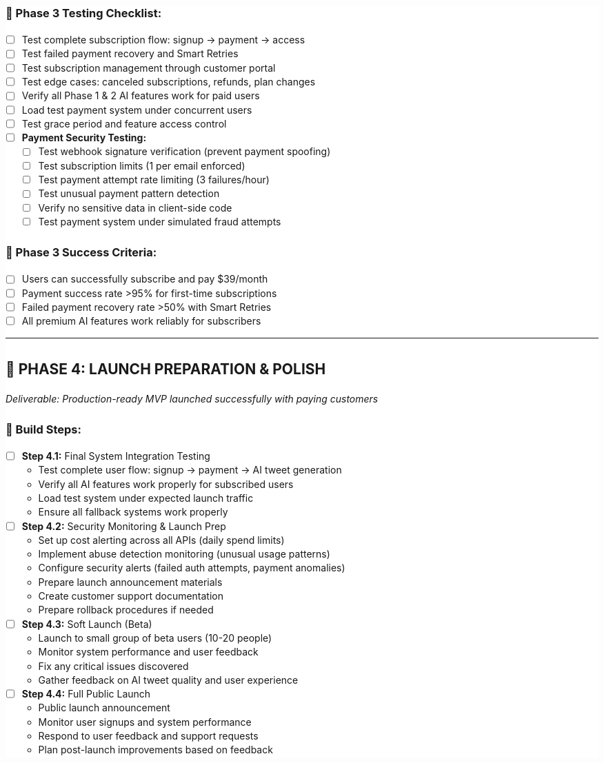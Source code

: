 ### **🧪 Phase 3 Testing Checklist:**
- [ ] Test complete subscription flow: signup → payment → access
- [ ] Test failed payment recovery and Smart Retries
- [ ] Test subscription management through customer portal
- [ ] Test edge cases: canceled subscriptions, refunds, plan changes
- [ ] Verify all Phase 1 & 2 AI features work for paid users
- [ ] Load test payment system under concurrent users
- [ ] Test grace period and feature access control
- [ ] **Payment Security Testing:**
  - [ ] Test webhook signature verification (prevent payment spoofing)
  - [ ] Test subscription limits (1 per email enforced)
  - [ ] Test payment attempt rate limiting (3 failures/hour)
  - [ ] Test unusual payment pattern detection
  - [ ] Verify no sensitive data in client-side code
  - [ ] Test payment system under simulated fraud attempts

### **🎯 Phase 3 Success Criteria:**
- [ ] Users can successfully subscribe and pay $39/month
- [ ] Payment success rate >95% for first-time subscriptions
- [ ] Failed payment recovery rate >50% with Smart Retries
- [ ] All premium AI features work reliably for subscribers

---

## 🚦 **PHASE 4: LAUNCH PREPARATION & POLISH**
*Deliverable: Production-ready MVP launched successfully with paying customers*

### **📝 Build Steps:**
- [ ] **Step 4.1:** Final System Integration Testing
  - Test complete user flow: signup → payment → AI tweet generation
  - Verify all AI features work properly for subscribed users
  - Load test system under expected launch traffic
  - Ensure all fallback systems work properly
- [ ] **Step 4.2:** Security Monitoring & Launch Prep
  - Set up cost alerting across all APIs (daily spend limits)
  - Implement abuse detection monitoring (unusual usage patterns)
  - Configure security alerts (failed auth attempts, payment anomalies)
  - Prepare launch announcement materials
  - Create customer support documentation  
  - Prepare rollback procedures if needed
- [ ] **Step 4.3:** Soft Launch (Beta)
  - Launch to small group of beta users (10-20 people)
  - Monitor system performance and user feedback
  - Fix any critical issues discovered
  - Gather feedback on AI tweet quality and user experience
- [ ] **Step 4.4:** Full Public Launch
  - Public launch announcement
  - Monitor user signups and system performance
  - Respond to user feedback and support requests
  - Plan post-launch improvements based on feedback

